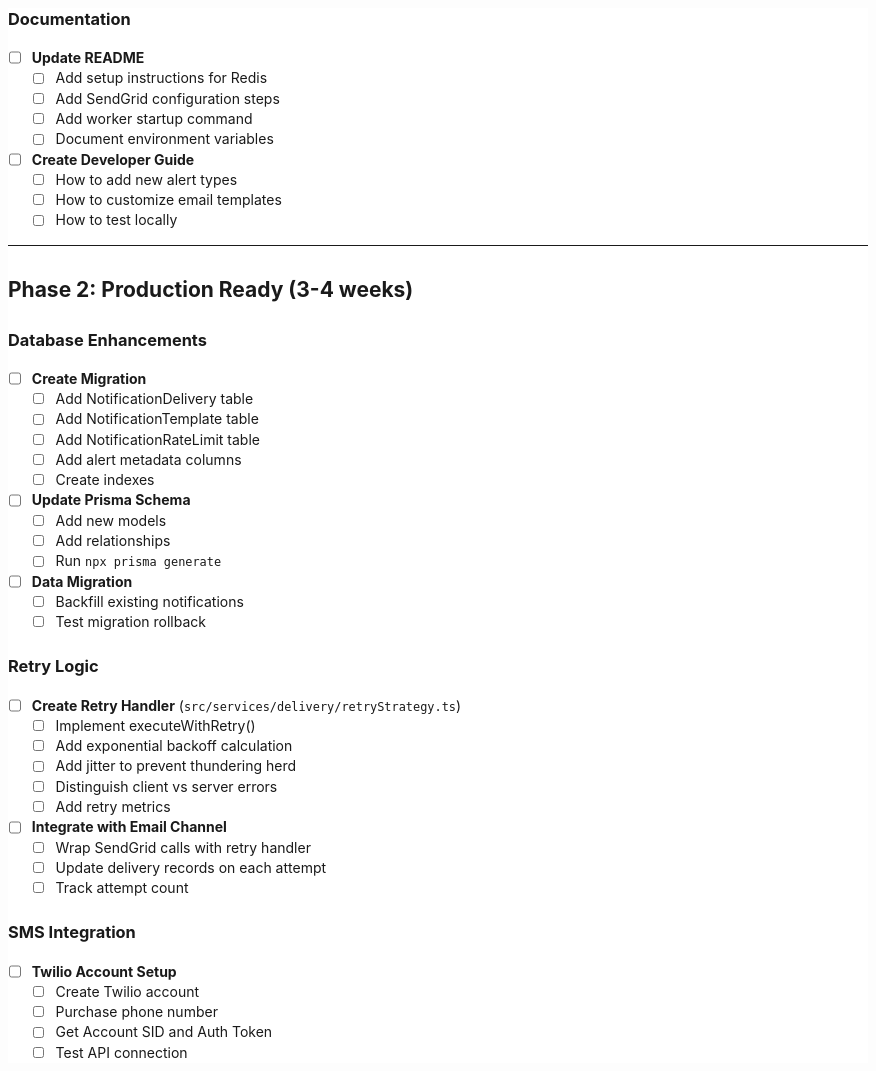 ### Documentation

- [ ] **Update README**
  - [ ] Add setup instructions for Redis
  - [ ] Add SendGrid configuration steps
  - [ ] Add worker startup command
  - [ ] Document environment variables

- [ ] **Create Developer Guide**
  - [ ] How to add new alert types
  - [ ] How to customize email templates
  - [ ] How to test locally

---

## Phase 2: Production Ready (3-4 weeks)

### Database Enhancements

- [ ] **Create Migration**
  - [ ] Add NotificationDelivery table
  - [ ] Add NotificationTemplate table
  - [ ] Add NotificationRateLimit table
  - [ ] Add alert metadata columns
  - [ ] Create indexes

- [ ] **Update Prisma Schema**
  - [ ] Add new models
  - [ ] Add relationships
  - [ ] Run `npx prisma generate`

- [ ] **Data Migration**
  - [ ] Backfill existing notifications
  - [ ] Test migration rollback

### Retry Logic

- [ ] **Create Retry Handler** (`src/services/delivery/retryStrategy.ts`)
  - [ ] Implement executeWithRetry()
  - [ ] Add exponential backoff calculation
  - [ ] Add jitter to prevent thundering herd
  - [ ] Distinguish client vs server errors
  - [ ] Add retry metrics

- [ ] **Integrate with Email Channel**
  - [ ] Wrap SendGrid calls with retry handler
  - [ ] Update delivery records on each attempt
  - [ ] Track attempt count

### SMS Integration

- [ ] **Twilio Account Setup**
  - [ ] Create Twilio account
  - [ ] Purchase phone number
  - [ ] Get Account SID and Auth Token
  - [ ] Test API connection
